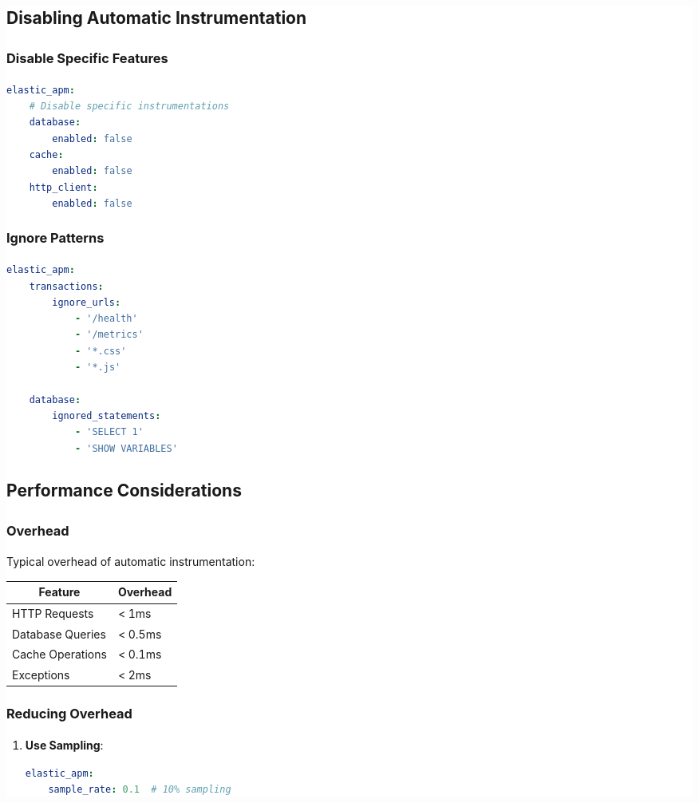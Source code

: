 ## Disabling Automatic Instrumentation

### Disable Specific Features

```yaml
elastic_apm:
    # Disable specific instrumentations
    database:
        enabled: false
    cache:
        enabled: false
    http_client:
        enabled: false
```

### Ignore Patterns

```yaml
elastic_apm:
    transactions:
        ignore_urls:
            - '/health'
            - '/metrics'
            - '*.css'
            - '*.js'
    
    database:
        ignored_statements:
            - 'SELECT 1'
            - 'SHOW VARIABLES'
```

## Performance Considerations

### Overhead

Typical overhead of automatic instrumentation:

| Feature | Overhead |
|---------|----------|
| HTTP Requests | < 1ms |
| Database Queries | < 0.5ms |
| Cache Operations | < 0.1ms |
| Exceptions | < 2ms |

### Reducing Overhead

1. **Use Sampling**:
   ```yaml
   elastic_apm:
       sample_rate: 0.1  # 10% sampling
   ```
